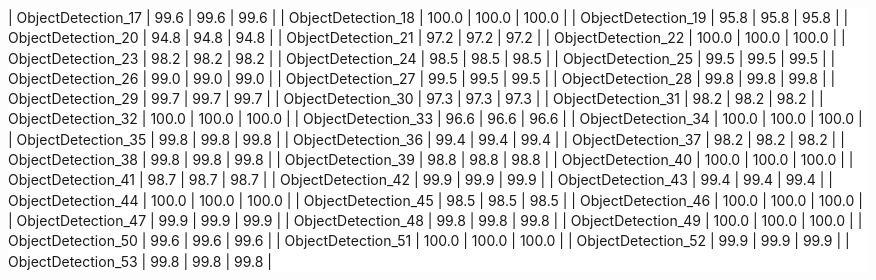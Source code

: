 | ObjectDetection_17 |  99.6 |    99.6 |    99.6 |
| ObjectDetection_18 | 100.0 |   100.0 |   100.0 |
| ObjectDetection_19 |  95.8 |    95.8 |    95.8 |
| ObjectDetection_20 |  94.8 |    94.8 |    94.8 |
| ObjectDetection_21 |  97.2 |    97.2 |    97.2 |
| ObjectDetection_22 | 100.0 |   100.0 |   100.0 |
| ObjectDetection_23 |  98.2 |    98.2 |    98.2 |
| ObjectDetection_24 |  98.5 |    98.5 |    98.5 |
| ObjectDetection_25 |  99.5 |    99.5 |    99.5 |
| ObjectDetection_26 |  99.0 |    99.0 |    99.0 |
| ObjectDetection_27 |  99.5 |    99.5 |    99.5 |
| ObjectDetection_28 |  99.8 |    99.8 |    99.8 |
| ObjectDetection_29 |  99.7 |    99.7 |    99.7 |
| ObjectDetection_30 |  97.3 |    97.3 |    97.3 |
| ObjectDetection_31 |  98.2 |    98.2 |    98.2 |
| ObjectDetection_32 | 100.0 |   100.0 |   100.0 |
| ObjectDetection_33 |  96.6 |    96.6 |    96.6 |
| ObjectDetection_34 | 100.0 |   100.0 |   100.0 |
| ObjectDetection_35 |  99.8 |    99.8 |    99.8 |
| ObjectDetection_36 |  99.4 |    99.4 |    99.4 |
| ObjectDetection_37 |  98.2 |    98.2 |    98.2 |
| ObjectDetection_38 |  99.8 |    99.8 |    99.8 |
| ObjectDetection_39 |  98.8 |    98.8 |    98.8 |
| ObjectDetection_40 | 100.0 |   100.0 |   100.0 |
| ObjectDetection_41 |  98.7 |    98.7 |    98.7 |
| ObjectDetection_42 |  99.9 |    99.9 |    99.9 |
| ObjectDetection_43 |  99.4 |    99.4 |    99.4 |
| ObjectDetection_44 | 100.0 |   100.0 |   100.0 |
| ObjectDetection_45 |  98.5 |    98.5 |    98.5 |
| ObjectDetection_46 | 100.0 |   100.0 |   100.0 |
| ObjectDetection_47 |  99.9 |    99.9 |    99.9 |
| ObjectDetection_48 |  99.8 |    99.8 |    99.8 |
| ObjectDetection_49 | 100.0 |   100.0 |   100.0 |
| ObjectDetection_50 |  99.6 |    99.6 |    99.6 |
| ObjectDetection_51 | 100.0 |   100.0 |   100.0 |
| ObjectDetection_52 |  99.9 |    99.9 |    99.9 |
| ObjectDetection_53 |  99.8 |    99.8 |    99.8 |